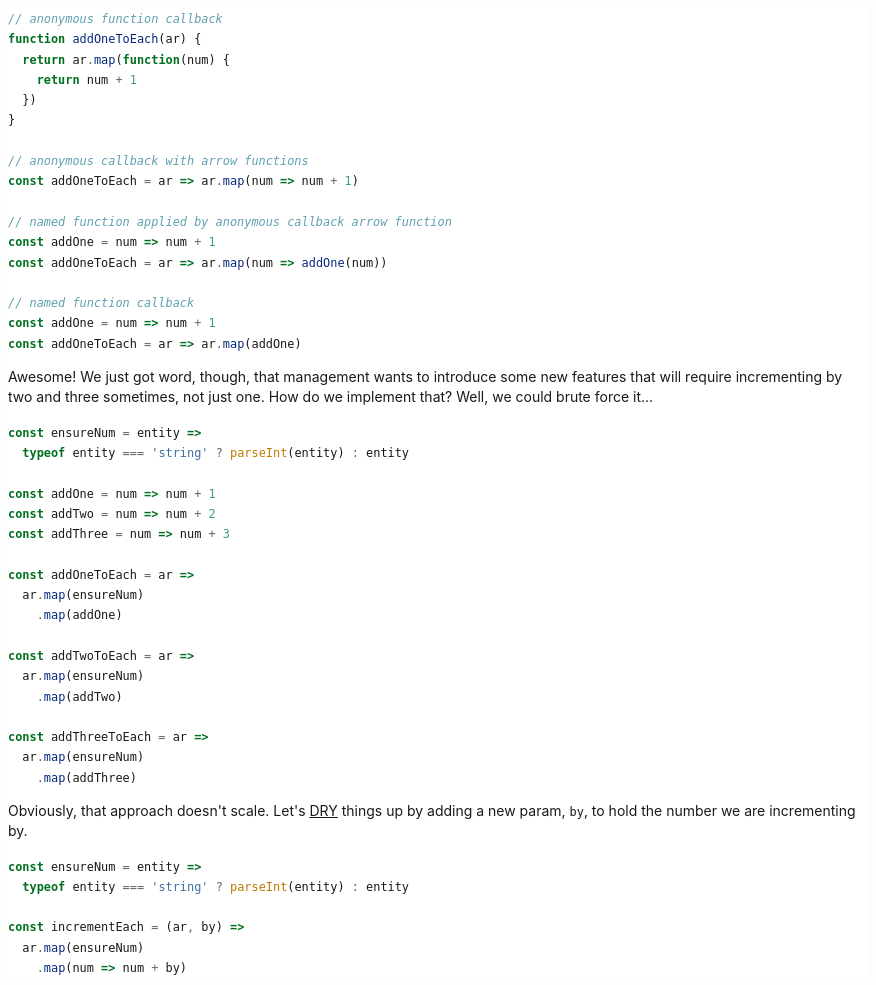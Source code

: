 ```js
// anonymous function callback
function addOneToEach(ar) {
  return ar.map(function(num) {
    return num + 1
  })
}

// anonymous callback with arrow functions
const addOneToEach = ar => ar.map(num => num + 1)

// named function applied by anonymous callback arrow function
const addOne = num => num + 1
const addOneToEach = ar => ar.map(num => addOne(num))

// named function callback
const addOne = num => num + 1
const addOneToEach = ar => ar.map(addOne)

```

Awesome! We just got word, though, that management wants to introduce some new features that will require incrementing by two and three sometimes, not just one. How do we implement that? Well, we could brute force it...

```js
const ensureNum = entity =>
  typeof entity === 'string' ? parseInt(entity) : entity

const addOne = num => num + 1
const addTwo = num => num + 2
const addThree = num => num + 3

const addOneToEach = ar =>
  ar.map(ensureNum)
    .map(addOne)

const addTwoToEach = ar =>
  ar.map(ensureNum)
    .map(addTwo)

const addThreeToEach = ar =>
  ar.map(ensureNum)
    .map(addThree)

```

Obviously, that approach doesn't scale. Let's [DRY](https://en.wikipedia.org/wiki/Don't_repeat_yourself) things up by adding a new param, `by`, to hold the number we are incrementing by.

```js
const ensureNum = entity =>
  typeof entity === 'string' ? parseInt(entity) : entity

const incrementEach = (ar, by) =>
  ar.map(ensureNum)
    .map(num => num + by)

```
